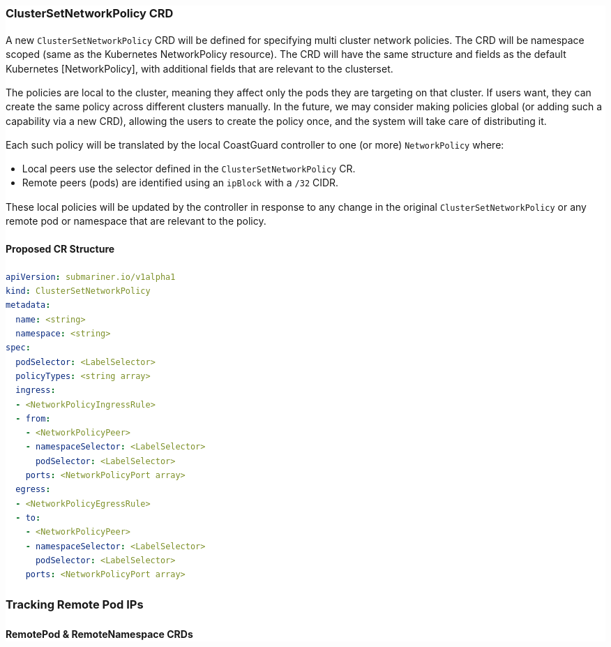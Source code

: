### ClusterSetNetworkPolicy CRD

A new `ClusterSetNetworkPolicy` CRD will be defined for specifying multi cluster network policies.
The CRD will be namespace scoped (same as the Kubernetes NetworkPolicy resource).
The CRD will have the same structure and fields as the default Kubernetes [NetworkPolicy],
with additional fields that are relevant to the clusterset.

The policies are local to the cluster, meaning they affect only the pods they are targeting on that cluster.
If users want, they can create the same policy across different clusters manually.
In the future, we may consider making policies global (or adding such a capability via a new CRD),
allowing the users to create the policy once, and the system will take care of distributing it.

Each such policy will be translated by the local CoastGuard controller to one (or more) `NetworkPolicy` where:

* Local peers use the selector defined in the `ClusterSetNetworkPolicy` CR.
* Remote peers (pods) are identified using an `ipBlock` with a `/32` CIDR.

These local policies will be updated by the controller in response to any change in the original `ClusterSetNetworkPolicy` or any remote
pod or namespace that are relevant to the policy.

#### Proposed CR Structure

```yaml
apiVersion: submariner.io/v1alpha1
kind: ClusterSetNetworkPolicy
metadata:
  name: <string>
  namespace: <string>
spec:
  podSelector: <LabelSelector>
  policyTypes: <string array>
  ingress:
  - <NetworkPolicyIngressRule>
  - from:
    - <NetworkPolicyPeer>
    - namespaceSelector: <LabelSelector>
      podSelector: <LabelSelector>
    ports: <NetworkPolicyPort array>
  egress:
  - <NetworkPolicyEgressRule>
  - to:
    - <NetworkPolicyPeer>
    - namespaceSelector: <LabelSelector>
      podSelector: <LabelSelector>
    ports: <NetworkPolicyPort array>
```

### Tracking Remote Pod IPs

#### RemotePod & RemoteNamespace CRDs
